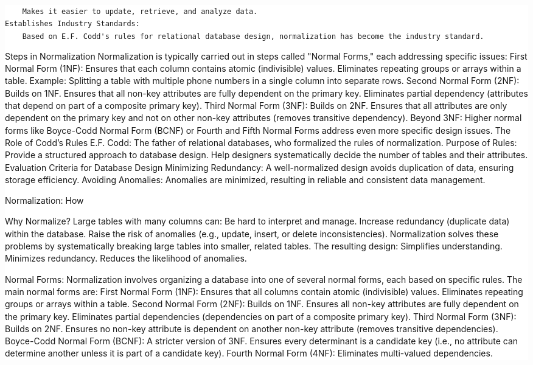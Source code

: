        Makes it easier to update, retrieve, and analyze data.
    Establishes Industry Standards:
        Based on E.F. Codd's rules for relational database design, normalization has become the industry standard.
Steps in Normalization
    Normalization is typically carried out in steps called "Normal Forms," each addressing specific issues:
        First Normal Form (1NF):
            Ensures that each column contains atomic (indivisible) values.
            Eliminates repeating groups or arrays within a table.
            Example: Splitting a table with multiple phone numbers in a single column into separate rows.
        Second Normal Form (2NF):
            Builds on 1NF.
            Ensures that all non-key attributes are fully dependent on the primary key.
            Eliminates partial dependency (attributes that depend on part of a composite primary key).
        Third Normal Form (3NF):
            Builds on 2NF.
            Ensures that all attributes are only dependent on the primary key and not on other non-key attributes (removes transitive dependency).
        Beyond 3NF:
            Higher normal forms like Boyce-Codd Normal Form (BCNF) or Fourth and Fifth Normal Forms address even more specific design issues.
    The Role of Codd’s Rules
        E.F. Codd: The father of relational databases, who formalized the rules of normalization.
        Purpose of Rules:
            Provide a structured approach to database design.
            Help designers systematically decide the number of tables and their attributes.
    Evaluation Criteria for Database Design
        Minimizing Redundancy:
            A well-normalized design avoids duplication of data, ensuring storage efficiency.
        Avoiding Anomalies:
            Anomalies are minimized, resulting in reliable and consistent data management.

Normalization: How

Why Normalize?
Large tables with many columns can:
    Be hard to interpret and manage.
    Increase redundancy (duplicate data) within the database.
    Raise the risk of anomalies (e.g., update, insert, or delete inconsistencies).
Normalization solves these problems by systematically breaking large tables into smaller, related tables. The resulting design:
    Simplifies understanding.
    Minimizes redundancy.
    Reduces the likelihood of anomalies.

Normal Forms: Normalization involves organizing a database into one of several normal forms, each based on specific rules. The main normal forms are:
    First Normal Form (1NF):
        Ensures that all columns contain atomic (indivisible) values.
        Eliminates repeating groups or arrays within a table.
    Second Normal Form (2NF):
        Builds on 1NF.
        Ensures all non-key attributes are fully dependent on the primary key.
        Eliminates partial dependencies (dependencies on part of a composite primary key).
    Third Normal Form (3NF):
        Builds on 2NF.
        Ensures no non-key attribute is dependent on another non-key attribute (removes transitive dependencies).
    Boyce-Codd Normal Form (BCNF):
        A stricter version of 3NF.
        Ensures every determinant is a candidate key (i.e., no attribute can determine another unless it is part of a candidate key).
    Fourth Normal Form (4NF):
        Eliminates multi-valued dependencies.